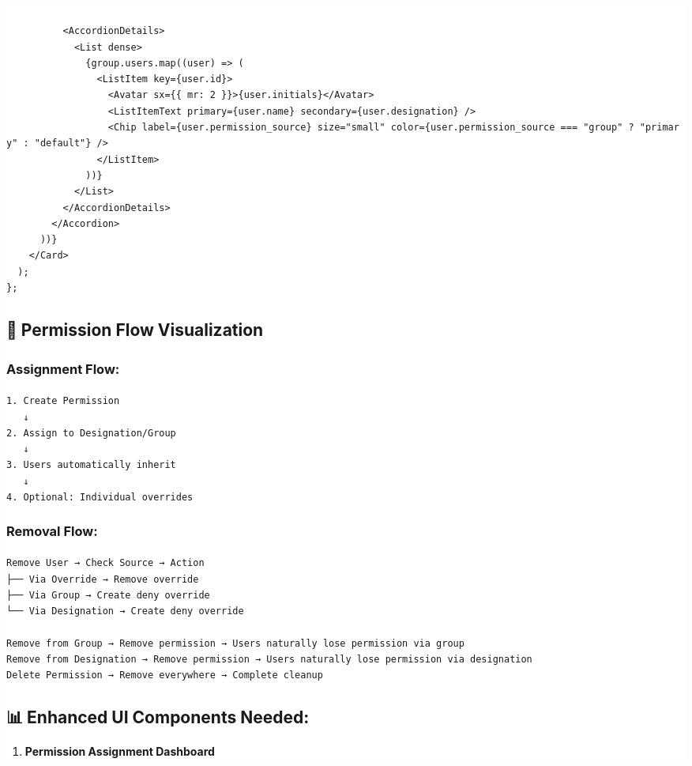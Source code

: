 ```tsx

          <AccordionDetails>
            <List dense>
              {group.users.map((user) => (
                <ListItem key={user.id}>
                  <Avatar sx={{ mr: 2 }}>{user.initials}</Avatar>
                  <ListItemText primary={user.name} secondary={user.designation} />
                  <Chip label={user.permission_source} size="small" color={user.permission_source === "group" ? "primary" : "default"} />
                </ListItem>
              ))}
            </List>
          </AccordionDetails>
        </Accordion>
      ))}
    </Card>
  );
};
```

## 🔄 **Permission Flow Visualization**

### **Assignment Flow:**

```
1. Create Permission
   ↓
2. Assign to Designation/Group
   ↓
3. Users automatically inherit
   ↓
4. Optional: Individual overrides
```

### **Removal Flow:**

```
Remove User → Check Source → Action
├── Via Override → Remove override
├── Via Group → Create deny override
└── Via Designation → Create deny override

Remove from Group → Remove permission → Users naturally lose permission via group
Remove from Designation → Remove permission → Users naturally lose permission via designation
Delete Permission → Remove everywhere → Complete cleanup
```

## 📊 **Enhanced UI Components Needed:**

1. **Permission Assignment Dashboard**
